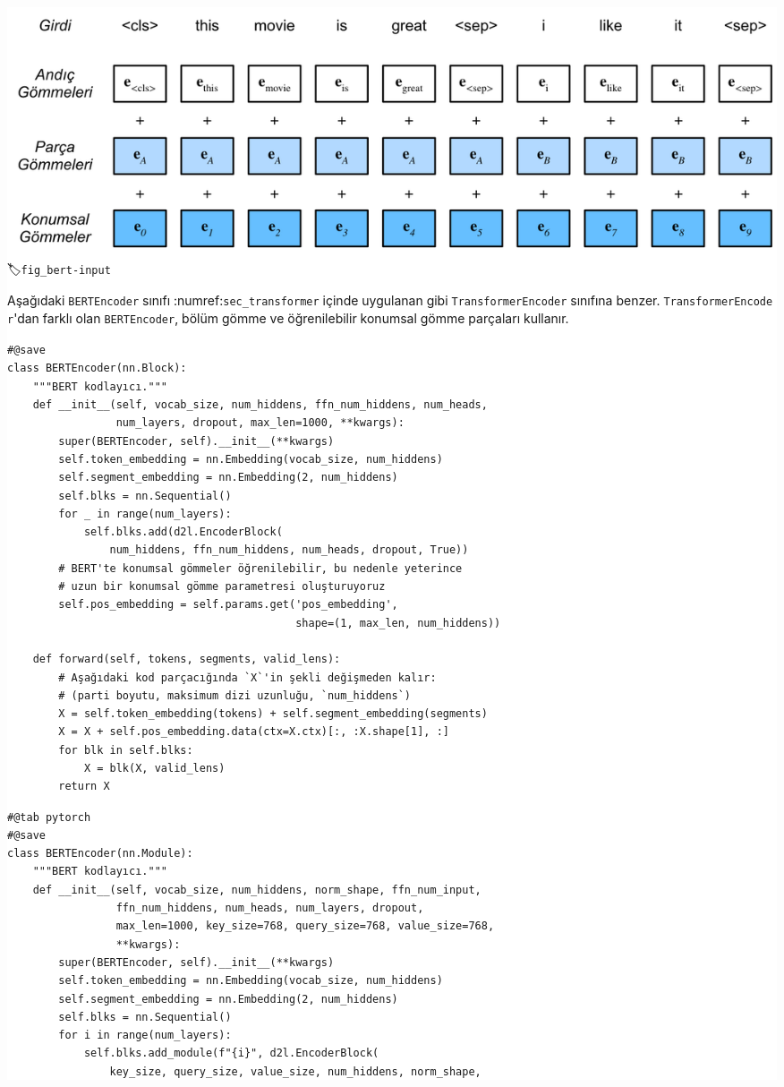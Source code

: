 ![BERT girdi dizisinin gömmeleri belirteç gömme, bölüm gömme ve konumsal gömme toplamıdır.](../img/bert-input.svg) 
:label:`fig_bert-input` 

Aşağıdaki `BERTEncoder` sınıfı :numref:`sec_transformer` içinde uygulanan gibi `TransformerEncoder` sınıfına benzer. `TransformerEncoder`'dan farklı olan `BERTEncoder`, bölüm gömme ve öğrenilebilir konumsal gömme parçaları kullanır.

```{.python .input}
#@save
class BERTEncoder(nn.Block):
    """BERT kodlayıcı."""
    def __init__(self, vocab_size, num_hiddens, ffn_num_hiddens, num_heads,
                 num_layers, dropout, max_len=1000, **kwargs):
        super(BERTEncoder, self).__init__(**kwargs)
        self.token_embedding = nn.Embedding(vocab_size, num_hiddens)
        self.segment_embedding = nn.Embedding(2, num_hiddens)
        self.blks = nn.Sequential()
        for _ in range(num_layers):
            self.blks.add(d2l.EncoderBlock(
                num_hiddens, ffn_num_hiddens, num_heads, dropout, True))
        # BERT'te konumsal gömmeler öğrenilebilir, bu nedenle yeterince 
        # uzun bir konumsal gömme parametresi oluşturuyoruz
        self.pos_embedding = self.params.get('pos_embedding',
                                             shape=(1, max_len, num_hiddens))

    def forward(self, tokens, segments, valid_lens):
        # Aşağıdaki kod parçacığında `X`'in şekli değişmeden kalır:
        # (parti boyutu, maksimum dizi uzunluğu, `num_hiddens`)
        X = self.token_embedding(tokens) + self.segment_embedding(segments)
        X = X + self.pos_embedding.data(ctx=X.ctx)[:, :X.shape[1], :]
        for blk in self.blks:
            X = blk(X, valid_lens)
        return X
```

```{.python .input}
#@tab pytorch
#@save
class BERTEncoder(nn.Module):
    """BERT kodlayıcı."""
    def __init__(self, vocab_size, num_hiddens, norm_shape, ffn_num_input,
                 ffn_num_hiddens, num_heads, num_layers, dropout,
                 max_len=1000, key_size=768, query_size=768, value_size=768,
                 **kwargs):
        super(BERTEncoder, self).__init__(**kwargs)
        self.token_embedding = nn.Embedding(vocab_size, num_hiddens)
        self.segment_embedding = nn.Embedding(2, num_hiddens)
        self.blks = nn.Sequential()
        for i in range(num_layers):
            self.blks.add_module(f"{i}", d2l.EncoderBlock(
                key_size, query_size, value_size, num_hiddens, norm_shape,
```